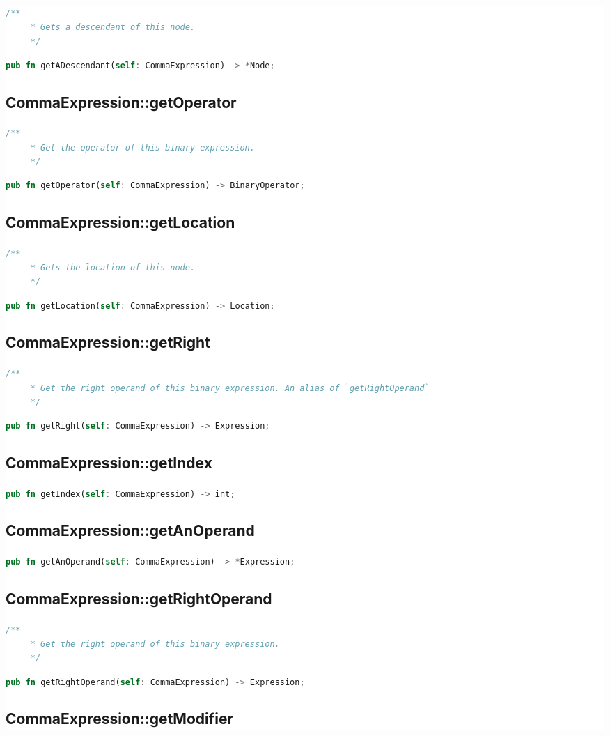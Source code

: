 ```rust
/**
     * Gets a descendant of this node. 
     */
```
```rust
pub fn getADescendant(self: CommaExpression) -> *Node;
```
## CommaExpression::getOperator

```rust
/**
     * Get the operator of this binary expression.
     */
```
```rust
pub fn getOperator(self: CommaExpression) -> BinaryOperator;
```
## CommaExpression::getLocation

```rust
/**
     * Gets the location of this node.
     */
```
```rust
pub fn getLocation(self: CommaExpression) -> Location;
```
## CommaExpression::getRight

```rust
/**
     * Get the right operand of this binary expression. An alias of `getRightOperand`
     */
```
```rust
pub fn getRight(self: CommaExpression) -> Expression;
```
## CommaExpression::getIndex

```rust
pub fn getIndex(self: CommaExpression) -> int;
```
## CommaExpression::getAnOperand

```rust
pub fn getAnOperand(self: CommaExpression) -> *Expression;
```
## CommaExpression::getRightOperand

```rust
/**
     * Get the right operand of this binary expression.
     */
```
```rust
pub fn getRightOperand(self: CommaExpression) -> Expression;
```
## CommaExpression::getModifier
